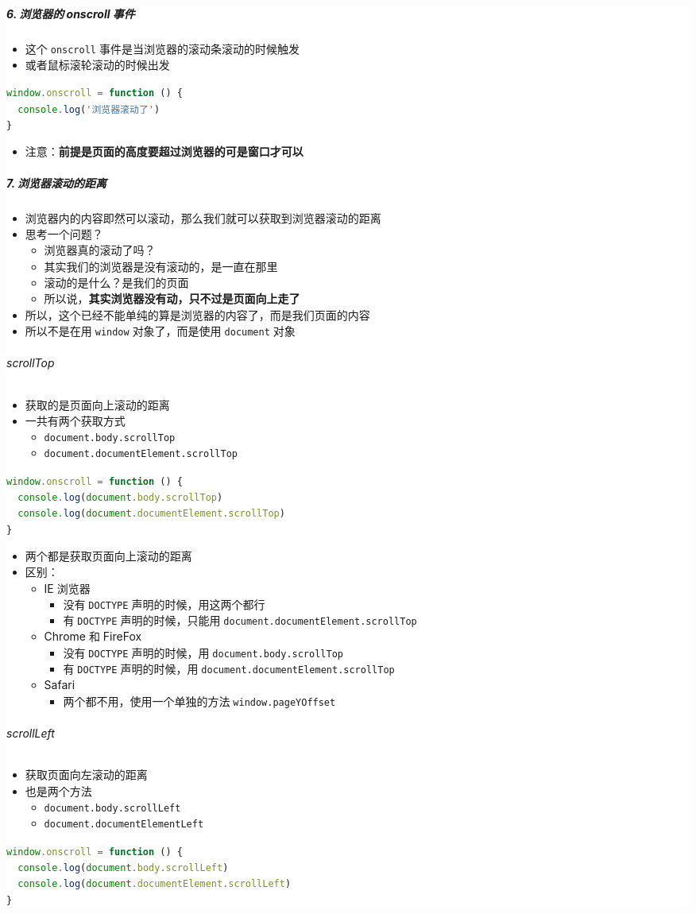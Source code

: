 ##### 6. 浏览器的 onscroll 事件

-  这个 `onscroll` 事件是当浏览器的滚动条滚动的时候触发 
-  或者鼠标滚轮滚动的时候出发 
```javascript
window.onscroll = function () {
  console.log('浏览器滚动了')
}
```
 

   - 注意：**前提是页面的高度要超过浏览器的可是窗口才可以**

##### 7. 浏览器滚动的距离

- 浏览器内的内容即然可以滚动，那么我们就可以获取到浏览器滚动的距离
- 思考一个问题？ 
   - 浏览器真的滚动了吗？
   - 其实我们的浏览器是没有滚动的，是一直在那里
   - 滚动的是什么？是我们的页面
   - 所以说，**其实浏览器没有动，只不过是页面向上走了**
- 所以，这个已经不能单纯的算是浏览器的内容了，而是我们页面的内容
- 所以不是在用 `window` 对象了，而是使用 `document` 对象

###### scrollTop

-  获取的是页面向上滚动的距离 
-  一共有两个获取方式 
   - `document.body.scrollTop`
   - `document.documentElement.scrollTop`
```javascript
window.onscroll = function () {
  console.log(document.body.scrollTop)
  console.log(document.documentElement.scrollTop)
}
```

   - 两个都是获取页面向上滚动的距离
   - 区别： 
      - IE 浏览器 
         - 没有 `DOCTYPE` 声明的时候，用这两个都行
         - 有 `DOCTYPE` 声明的时候，只能用 `document.documentElement.scrollTop`
      - Chrome 和 FireFox 
         - 没有 `DOCTYPE` 声明的时候，用 `document.body.scrollTop`
         - 有 `DOCTYPE` 声明的时候，用 `document.documentElement.scrollTop`
      - Safari 
         - 两个都不用，使用一个单独的方法 `window.pageYOffset`

###### scrollLeft

-  获取页面向左滚动的距离 
-  也是两个方法 
   -  `document.body.scrollLeft` 
   -  `document.documentElementLeft` 
```javascript
window.onscroll = function () {
  console.log(document.body.scrollLeft)
  console.log(document.documentElement.scrollLeft)
}
```
 